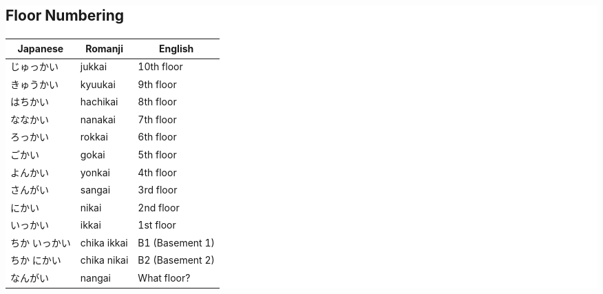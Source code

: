 ## Floor Numbering

| Japanese      | Romanji     | English         |
| ------------- | ----------- | --------------- |
| じゅっかい    | jukkai      | 10th floor      |
| きゅうかい    | kyuukai     | 9th floor       |
| はちかい      | hachikai    | 8th floor       |
| ななかい      | nanakai     | 7th floor       |
| ろっかい      | rokkai      | 6th floor       |
| ごかい        | gokai       | 5th floor       |
| よんかい      | yonkai      | 4th floor       |
| さんがい      | sangai      | 3rd floor       |
| にかい        | nikai       | 2nd floor       |
| いっかい      | ikkai       | 1st floor       |
| ちか いっかい | chika ikkai | B1 (Basement 1) |
| ちか にかい   | chika nikai | B2 (Basement 2) |
| なんがい      | nangai      | What floor?     |
